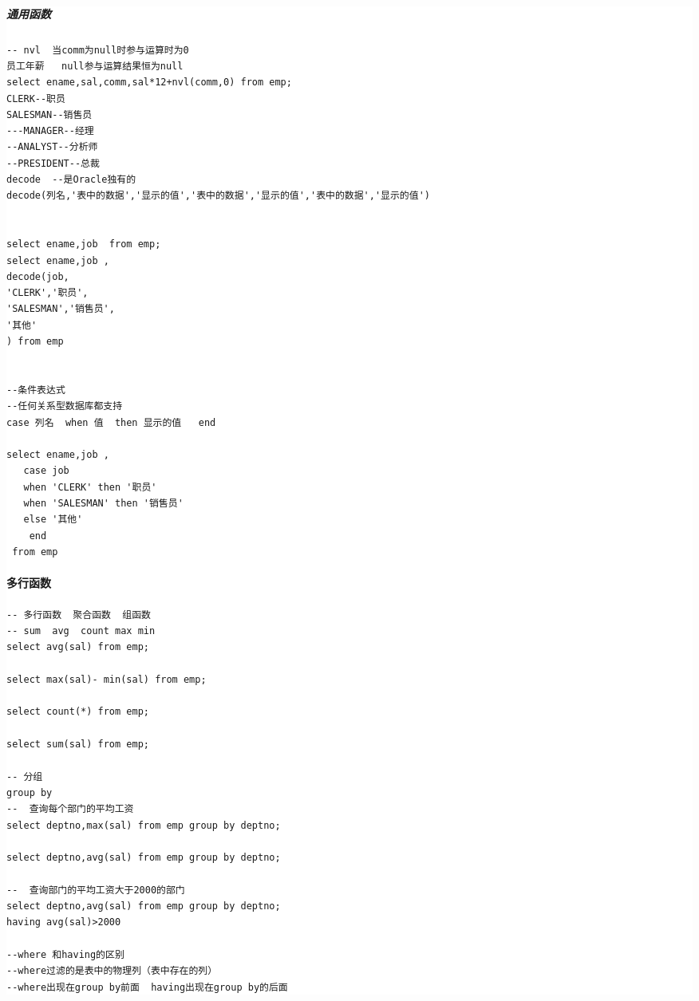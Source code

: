 ##### 通用函数

```plsql
-- nvl  当comm为null时参与运算时为0
员工年薪   null参与运算结果恒为null
select ename,sal,comm,sal*12+nvl(comm,0) from emp;
CLERK--职员
SALESMAN--销售员
---MANAGER--经理
--ANALYST--分析师
--PRESIDENT--总裁
decode  --是Oracle独有的
decode(列名,'表中的数据','显示的值','表中的数据','显示的值','表中的数据','显示的值')


select ename,job  from emp;
select ename,job ,
decode(job,
'CLERK','职员',
'SALESMAN','销售员',
'其他'
) from emp


--条件表达式  
--任何关系型数据库都支持
case 列名  when 值  then 显示的值   end

select ename,job ,
   case job 
   when 'CLERK' then '职员'
   when 'SALESMAN' then '销售员'
   else '其他'
    end 
 from emp
```

#### 多行函数

```plsql
-- 多行函数  聚合函数  组函数
-- sum  avg  count max min
select avg(sal) from emp;

select max(sal)- min(sal) from emp;

select count(*) from emp;

select sum(sal) from emp;
 
-- 分组
group by
--	查询每个部门的平均工资
select deptno,max(sal) from emp group by deptno;

select deptno,avg(sal) from emp group by deptno;

--	查询部门的平均工资大于2000的部门
select deptno,avg(sal) from emp group by deptno;
having avg(sal)>2000 

--where 和having的区别
--where过滤的是表中的物理列（表中存在的列）
--where出现在group by前面  having出现在group by的后面
```